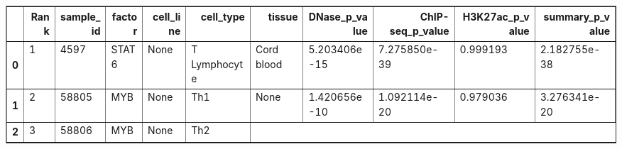 <div>
<style scoped>
    .dataframe tbody tr th:only-of-type {
        vertical-align: middle;
    }

    .dataframe tbody tr th {
        vertical-align: top;
    }

    .dataframe thead th {
        text-align: right;
    }
</style>
<table border="1" class="dataframe">
  <thead>
    <tr style="text-align: right;">
      <th></th>
      <th>Rank</th>
      <th>sample_id</th>
      <th>factor</th>
      <th>cell_line</th>
      <th>cell_type</th>
      <th>tissue</th>
      <th>DNase_p_value</th>
      <th>ChIP-seq_p_value</th>
      <th>H3K27ac_p_value</th>
      <th>summary_p_value</th>
    </tr>
  </thead>
  <tbody>
    <tr>
      <th>0</th>
      <td>1</td>
      <td>4597</td>
      <td>STAT6</td>
      <td>None</td>
      <td>T Lymphocyte</td>
      <td>Cord blood</td>
      <td>5.203406e-15</td>
      <td>7.275850e-39</td>
      <td>0.999193</td>
      <td>2.182755e-38</td>
    </tr>
    <tr>
      <th>1</th>
      <td>2</td>
      <td>58805</td>
      <td>MYB</td>
      <td>None</td>
      <td>Th1</td>
      <td>None</td>
      <td>1.420656e-10</td>
      <td>1.092114e-20</td>
      <td>0.979036</td>
      <td>3.276341e-20</td>
    </tr>
    <tr>
      <th>2</th>
      <td>3</td>
      <td>58806</td>
      <td>MYB</td>
      <td>None</td>
      <td>Th2</td>